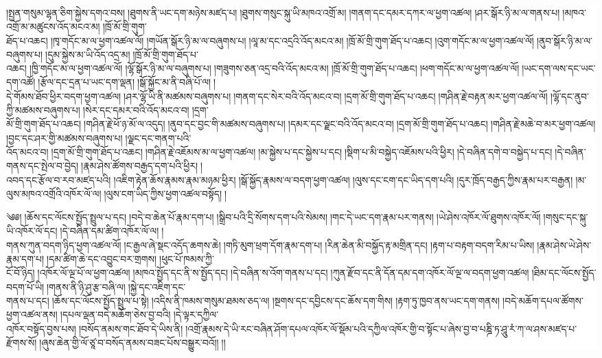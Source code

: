 །སྤྱན་གསུམ་ལྷན་ཅིག་སྐྱེས་དགའ་བས། །ཐུགས་ནི་ཡང་དག་མཉེས་མཛད་པ། །ཐུགས་གསུང་སྐུ་ཡི་མཁའ་འགྲོ་མ། །གནག་དང་དམར་དཀར་ལ་ཕྱག་འཚལ། །ཤར་སྒོར་ཉི་མ་ལ་གནས་པ། །མཁའ་འགྲོ་མ་མཚུངས་འོད་མངའ་མ། །ཁྲོ་མོ་གྲི་གུག་  
ཐོད་པ་འཆང། །ཁྭ་གདོང་མ་ལ་ཕྱག་འཚལ་ལོ། །གཡོན་སྒོར་ཉི་མ་ལ་བཞུགས་པ། །ལཱ་མ་དང་འདྲའི་འོད་མངའ་མ། །ཁྲོ་མོ་གྲི་གུག་ཐོད་པ་འཆང། །འུག་གདོང་མ་ལ་ཕྱག་འཚལ་ལོ། །ནུབ་སྒོར་ཉི་མ་ལ་བཞུགས་པ། །དུམ་སྐྱེས་མ་ཡི་འོད་འདྲ་མ། །ཁྲོ་མོ་གྲི་གུག་ཐོད་པ་  
འཆང། །ཁྱི་གདོང་མ་ལ་ཕྱག་འཚལ་ལོ། །ལྷོ་སྒོར་ཉི་མ་ལ་བཞུགས་པ། །གཟུགས་ཅན་འདྲ་བའི་འོད་མངའ་མ། །ཁྲོ་མོ་གྲི་གུག་ཐོད་པ་འཆང། །ཕག་གདོང་མ་ལ་ཕྱག་འཚལ་ལོ། །ཡང་དག་ལས་དང་ཡང་དག་འཚོ། །རྩོལ་དང་དྲན་པ་ཡང་དག་ལྡན། །སྒོ་སྐྱོང་མ་ནི་བཞི་པོ་ལ། །  
དེ་གོམས་ཐོབ་ཕྱིར་བདག་ཕྱག་འཚལ། །ཤར་ལྷོ་ཡི་ནི་མཚམས་བཞུགས་པ། །གནག་དང་སེར་བའི་འོད་མངའ་བ། །དྲག་མོ་གྲི་གུག་ཐོད་པ་འཆང། །གཤིན་རྗེ་བརྟན་མར་ཕྱག་འཚལ་ལོ། །ལྷོ་དང་ནུབ་ཀྱི་མཚམས་བཞུགས་པ། །སེར་དང་དམར་བའི་འོད་མངའ་བ། །དྲག་  
མོ་གྲི་གུག་ཐོད་པ་འཆང། །གཤིན་རྗེ་ཕོ་ཉ་མོ་ལ་འདུད། །ནུབ་དང་བྱང་གི་མཚམས་བཞུགས་པ། །དམར་དང་ལྗང་བའི་འོད་མངའ་བ། །དྲག་མོ་གྲི་གུག་ཐོད་པ་འཆང། །གཤིན་རྗེ་མཆེ་བ་མར་ཕྱག་འཚལ། །བྱང་དང་ཤར་གྱི་མཚམས་བཞུགས་པ། །ལྗང་དང་གནག་པའི་  
འོད་མངའ་བ། །དྲག་མོ་གྲི་གུག་ཐོད་པ་འཆང། །གཤིན་རྗེ་འཇོམས་མ་ལ་ཕྱག་འཚལ། །མ་སྐྱེས་པ་དང་སྐྱེས་པ་དང། །སྡིག་པ་མི་བསྐྱེད་འཇོམས་པའི་ཕྱིར། །དེ་བཞིན་དགེ་བ་བསྐྱེད་པ་དང། །དེ་བཞིན་གནས་དང་སྤེལ་བ་བྱེད། །རྣམ་ཤེས་ཚོགས་བརྒྱད་དག་པའི་ཕྱིར། །  
འབད་དང་རྩོལ་བ་རབ་མཛད་པའི། །འཇིག་རྟེན་ཆོས་རྣམས་རྣམ་མཉམ་ཕྱིར། །སྒོ་སྐྱོད་རྣམས་ལ་བདག་ཕྱག་འཚལ། །ལུས་དང་ངག་དང་ཡིད་དག་པའི། །དུར་ཁྲོད་བརྒྱད་ཀྱིས་རྣམ་པར་བརྒྱན། །མ་ལུས་མཁའ་འགྲོའི་འཁོར་ལོ་ལ། །ལུས་ངག་ཡིད་ཀྱིས་ཕྱག་འཚལ་བསྟོད། །  
  
༄༅། །ཆོས་དང་ལོངས་སྤྱོད་སྤྲུལ་པ་དང། །བདེ་བ་ཆེན་པོ་རྣམ་དག་པ། །སྒྲིབ་པའི་དྲི་སོགས་དག་པའི་སེམས། །གང་དེ་ཡང་དག་རྣམ་པར་གནས། །ཡེ་ཤེས་འཁོར་ལོ་ཐུགས་འཁོར་ལོ། །གསུང་དང་སྐུ་ཡི་འཁོར་ལོ་དང། །དེ་བཞིན་དམ་ཚིག་འཁོར་ལོ་ལ། །  
གནས་ཀུན་བདག་ཉིད་ཕྱག་འཚལ་ལོ། །ང་རྒྱལ་ཞེ་སྡང་འདོད་ཆགས་ཆེ། །གཏི་མུག་ཕྲག་དོག་རྣམ་དག་པ། །རིན་ཆེན་མི་བསྐྱོད་རྟ་མགྲིན་དང། །རྟག་པ་བརྟག་བདག་རིམ་པ་ཡིས། །རྣམ་ཤེས་ཡེ་ཤེས་རྣམ་དག་པ། །དམ་ཚིག་ཆེ་དང་འབྱུང་བར་གྲགས། །ཕུང་པོ་ཁམས་ཀྱི་  
ངོ་བོ་ཉིད། །འཁོར་ལོ་ལྔ་པོ་ལ་ཕྱག་འཚལ། །མཁའ་སྤྱོད་དང་ནི་ས་སྤྱོད་དང། །དེ་བཞིན་ས་འོག་གནས་པ་དང། །ཀུན་རྫོབ་དང་ནི་དོན་དམ་དག་འཁོར་ལོ་ལྔ་ལ་བདག་ཕྱག་འཚལ། །ཐིམ་དང་ལོངས་སྤྱོད་བདག་པོ་ཡི། །གནས་ནི་ཉི་ཤུ་རྩ་བཞི་ལ། །སྐྱེ་དང་འཇིག་དང་  
གནས་པ་དང། །ཆོས་དང་ལོངས་སྤྱོད་སྤྲུལ་པ་སྟེ། །འདིས་ནི་ཁམས་གསུམ་ཐམས་ཅད་ལ། །སྔགས་དང་དབྱིངས་དང་ཆོས་དག་གིས། །རྟག་ཏུ་ཁྱབ་ནས་ཡང་དག་གནས། །བདེ་མཆོག་དཔལ་ཚོགས་ཕྱག་འཚལ་ནས། །དཔལ་ལྡན་བདེ་མཆོག་ཅེས་བྱ་བའི། །དེ་ལྟར་དཀྱིལ་  
འཁོར་བསྟོད་བྱས་པས། །བསོད་ནམས་གང་ཐོབ་དེ་ཡིས་ནི། །འགྲོ་རྣམས་དེ་ཡི་རང་བཞིན་ཤོག་དཔལ་འཁོར་ལོ་སྡོམ་པའི་དཀྱིལ་འཁོར་གྱི་བ་སྟོང་པ་ཞེས་བྱ་བ་པཎྜི་ཏ་ཤཱུ་རཾ་ཀ་ལ་ཤས་མཛད་པ་རྫོགས་སོ། །ཞུས་ཆེན་གྱི་ལོ་ཙཱ་བ་བསོད་ནམས་བཟང་པོས་བསྒྱུར་བའོ།། །།  
  
  

